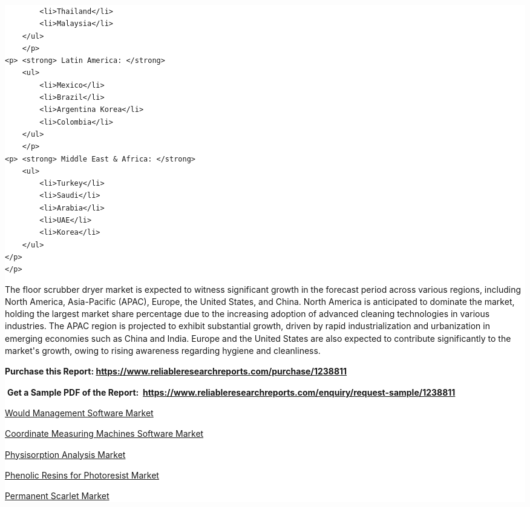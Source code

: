            <li>Thailand</li>
            <li>Malaysia</li>
        </ul>
        </p> 
    <p> <strong> Latin America: </strong>
        <ul>
            <li>Mexico</li>
            <li>Brazil</li>
            <li>Argentina Korea</li>
            <li>Colombia</li>
        </ul>
        </p> 
    <p> <strong> Middle East & Africa: </strong>
        <ul>
            <li>Turkey</li>
            <li>Saudi</li>
            <li>Arabia</li>
            <li>UAE</li>
            <li>Korea</li>
        </ul>
    </p>
    </p>
<p><p>The floor scrubber dryer market is expected to witness significant growth in the forecast period across various regions, including North America, Asia-Pacific (APAC), Europe, the United States, and China. North America is anticipated to dominate the market, holding the largest market share percentage due to the increasing adoption of advanced cleaning technologies in various industries. The APAC region is projected to exhibit substantial growth, driven by rapid industrialization and urbanization in emerging economies such as China and India. Europe and the United States are also expected to contribute significantly to the market's growth, owing to rising awareness regarding hygiene and cleanliness.</p></p>
<p><strong>Purchase this Report: <a href="https://www.reliableresearchreports.com/purchase/1238811">https://www.reliableresearchreports.com/purchase/1238811</a></strong></p>
<p>&nbsp;<strong>Get a Sample PDF of the Report:&nbsp;&nbsp;<a href="https://www.reliableresearchreports.com/enquiry/request-sample/1238811">https://www.reliableresearchreports.com/enquiry/request-sample/1238811</a></strong></p>
<p><strong></strong></p>
<p><p><a href="https://medium.com/@darrensipes2023/would-management-software-market-size-and-market-trends-complete-industry-overview-2023-to-2030-e2a1338567d4">Would Management Software Market</a></p><p><a href="https://medium.com/@darrensipes2023/coordinate-measuring-machines-software-market-the-key-to-successful-business-strategy-forecast-0270962b6212">Coordinate Measuring Machines Software Market</a></p><p><a href="https://medium.com/@darrensipes2023/physisorption-analysis-market-trends-and-market-analysis-forecasted-for-period-2023-2030-4d6ef77c455d">Physisorption Analysis Market</a></p><p><a href="https://issuu.com/reportprime-2/docs/phenolic-resins-for-photoresist-market-size-2030.p">Phenolic Resins for Photoresist Market</a></p><p><a href="https://issuu.com/reportprime-2/docs/permanent-scarlet-market-size-2030.pptx">Permanent Scarlet Market</a></p></p>